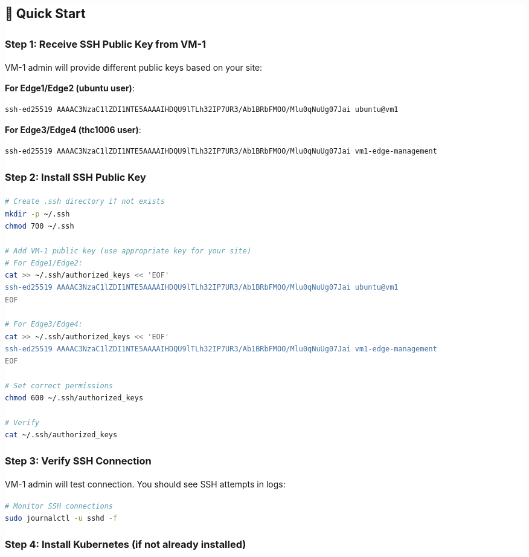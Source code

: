 ## 🚀 Quick Start

### Step 1: Receive SSH Public Key from VM-1

VM-1 admin will provide different public keys based on your site:

**For Edge1/Edge2 (ubuntu user)**:
```
ssh-ed25519 AAAAC3NzaC1lZDI1NTE5AAAAIHDQU9lTLh32IP7UR3/Ab1BRbFMOO/Mlu0qNuUg07Jai ubuntu@vm1
```

**For Edge3/Edge4 (thc1006 user)**:
```
ssh-ed25519 AAAAC3NzaC1lZDI1NTE5AAAAIHDQU9lTLh32IP7UR3/Ab1BRbFMOO/Mlu0qNuUg07Jai vm1-edge-management
```

### Step 2: Install SSH Public Key

```bash
# Create .ssh directory if not exists
mkdir -p ~/.ssh
chmod 700 ~/.ssh

# Add VM-1 public key (use appropriate key for your site)
# For Edge1/Edge2:
cat >> ~/.ssh/authorized_keys << 'EOF'
ssh-ed25519 AAAAC3NzaC1lZDI1NTE5AAAAIHDQU9lTLh32IP7UR3/Ab1BRbFMOO/Mlu0qNuUg07Jai ubuntu@vm1
EOF

# For Edge3/Edge4:
cat >> ~/.ssh/authorized_keys << 'EOF'
ssh-ed25519 AAAAC3NzaC1lZDI1NTE5AAAAIHDQU9lTLh32IP7UR3/Ab1BRbFMOO/Mlu0qNuUg07Jai vm1-edge-management
EOF

# Set correct permissions
chmod 600 ~/.ssh/authorized_keys

# Verify
cat ~/.ssh/authorized_keys
```

### Step 3: Verify SSH Connection

VM-1 admin will test connection. You should see SSH attempts in logs:
```bash
# Monitor SSH connections
sudo journalctl -u sshd -f
```

### Step 4: Install Kubernetes (if not already installed)
